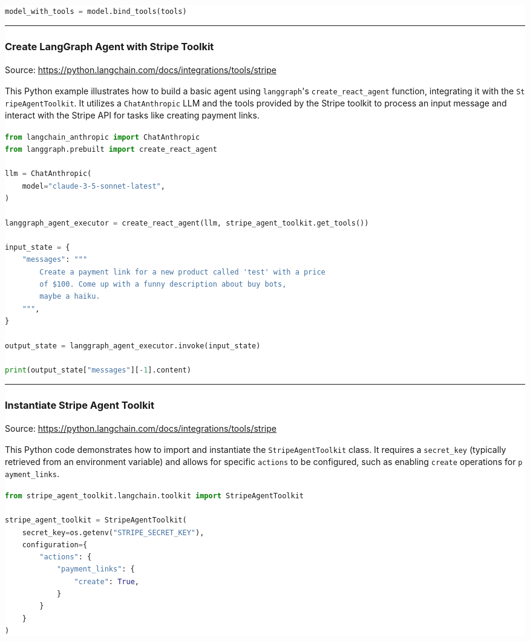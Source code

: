 ```python
model_with_tools = model.bind_tools(tools)
```

--------------------------------

### Create LangGraph Agent with Stripe Toolkit

Source: https://python.langchain.com/docs/integrations/tools/stripe

This Python example illustrates how to build a basic agent using `langgraph`'s `create_react_agent` function, integrating it with the `StripeAgentToolkit`. It utilizes a `ChatAnthropic` LLM and the tools provided by the Stripe toolkit to process an input message and interact with the Stripe API for tasks like creating payment links.

```python
from langchain_anthropic import ChatAnthropic  
from langgraph.prebuilt import create_react_agent  
  
llm = ChatAnthropic(  
    model="claude-3-5-sonnet-latest",  
)  
  
langgraph_agent_executor = create_react_agent(llm, stripe_agent_toolkit.get_tools())  
  
input_state = {  
    "messages": """  
        Create a payment link for a new product called 'test' with a price  
        of $100. Come up with a funny description about buy bots,  
        maybe a haiku.  
    """,  
}  
  
output_state = langgraph_agent_executor.invoke(input_state)  
  
print(output_state["messages"][-1].content)
```

--------------------------------

### Instantiate Stripe Agent Toolkit

Source: https://python.langchain.com/docs/integrations/tools/stripe

This Python code demonstrates how to import and instantiate the `StripeAgentToolkit` class. It requires a `secret_key` (typically retrieved from an environment variable) and allows for specific `actions` to be configured, such as enabling `create` operations for `payment_links`.

```python
from stripe_agent_toolkit.langchain.toolkit import StripeAgentToolkit

stripe_agent_toolkit = StripeAgentToolkit(
    secret_key=os.getenv("STRIPE_SECRET_KEY"),
    configuration={
        "actions": {
            "payment_links": {
                "create": True,
            }
        }
    }
)
```
